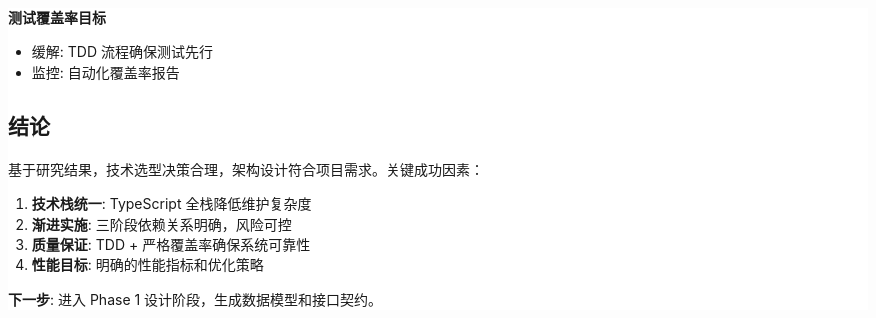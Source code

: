 **测试覆盖率目标**
- 缓解: TDD 流程确保测试先行
- 监控: 自动化覆盖率报告

## 结论

基于研究结果，技术选型决策合理，架构设计符合项目需求。关键成功因素：

1. **技术栈统一**: TypeScript 全栈降低维护复杂度
2. **渐进实施**: 三阶段依赖关系明确，风险可控
3. **质量保证**: TDD + 严格覆盖率确保系统可靠性
4. **性能目标**: 明确的性能指标和优化策略

**下一步**: 进入 Phase 1 设计阶段，生成数据模型和接口契约。